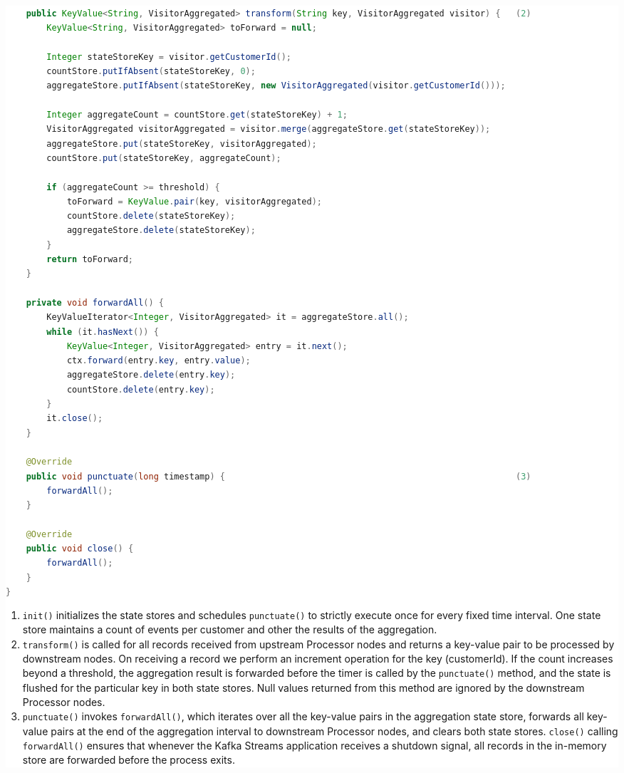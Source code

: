 ```java
    public KeyValue<String, VisitorAggregated> transform(String key, VisitorAggregated visitor) {   (2)
        KeyValue<String, VisitorAggregated> toForward = null;

        Integer stateStoreKey = visitor.getCustomerId();
        countStore.putIfAbsent(stateStoreKey, 0);
        aggregateStore.putIfAbsent(stateStoreKey, new VisitorAggregated(visitor.getCustomerId()));

        Integer aggregateCount = countStore.get(stateStoreKey) + 1;
        VisitorAggregated visitorAggregated = visitor.merge(aggregateStore.get(stateStoreKey));
        aggregateStore.put(stateStoreKey, visitorAggregated);
        countStore.put(stateStoreKey, aggregateCount);

        if (aggregateCount >= threshold) {
            toForward = KeyValue.pair(key, visitorAggregated);
            countStore.delete(stateStoreKey);
            aggregateStore.delete(stateStoreKey);
        }
        return toForward;
    }

    private void forwardAll() {
        KeyValueIterator<Integer, VisitorAggregated> it = aggregateStore.all();
        while (it.hasNext()) {
            KeyValue<Integer, VisitorAggregated> entry = it.next();
            ctx.forward(entry.key, entry.value);
            aggregateStore.delete(entry.key);
            countStore.delete(entry.key);
        }
        it.close();
    }

    @Override
    public void punctuate(long timestamp) {                                                         (3)
        forwardAll();
    }

    @Override
    public void close() {
        forwardAll();
    }
}
```

1. `init()` initializes the state stores and schedules `punctuate()` to strictly execute once for every fixed time interval. One state store maintains a count of events per customer and other the results of the aggregation.
2. `transform()` is called for all records received from upstream Processor nodes and returns a key-value pair to be processed by downstream nodes. On receiving a record we perform an increment operation for the key (customerId). If the count increases beyond a threshold, the aggregation result is forwarded before the timer is called by the `punctuate()` method, and the state is flushed for the particular key in both state stores. Null values returned from this method are ignored by the downstream Processor nodes.
3. `punctuate()` invokes `forwardAll()`, which iterates over all the key-value pairs in the aggregation state store, forwards all key-value pairs at the end of the aggregation interval to downstream Processor nodes, and clears both state stores. `close()` calling `forwardAll()` ensures that whenever the Kafka Streams application receives a shutdown signal, all records in the in-memory store are forwarded before the process exits.
